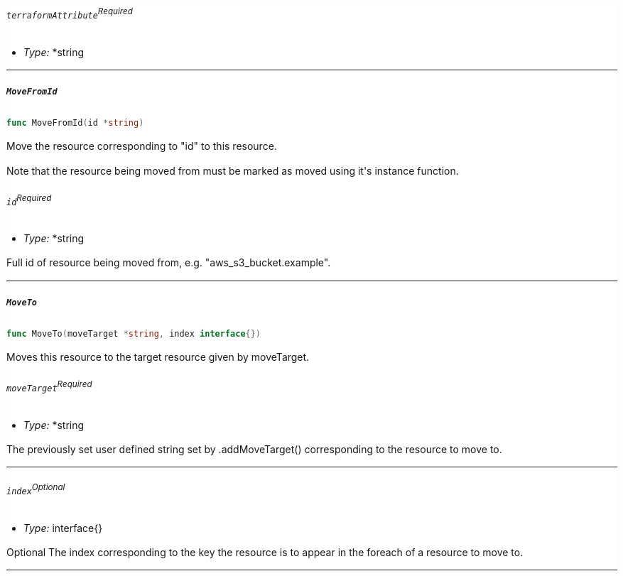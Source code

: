 ###### `terraformAttribute`<sup>Required</sup> <a name="terraformAttribute" id="@cdktf/provider-cloudflare.hostnameTlsSetting.HostnameTlsSetting.interpolationForAttribute.parameter.terraformAttribute"></a>

- *Type:* *string

---

##### `MoveFromId` <a name="MoveFromId" id="@cdktf/provider-cloudflare.hostnameTlsSetting.HostnameTlsSetting.moveFromId"></a>

```go
func MoveFromId(id *string)
```

Move the resource corresponding to "id" to this resource.

Note that the resource being moved from must be marked as moved using it's instance function.

###### `id`<sup>Required</sup> <a name="id" id="@cdktf/provider-cloudflare.hostnameTlsSetting.HostnameTlsSetting.moveFromId.parameter.id"></a>

- *Type:* *string

Full id of resource being moved from, e.g. "aws_s3_bucket.example".

---

##### `MoveTo` <a name="MoveTo" id="@cdktf/provider-cloudflare.hostnameTlsSetting.HostnameTlsSetting.moveTo"></a>

```go
func MoveTo(moveTarget *string, index interface{})
```

Moves this resource to the target resource given by moveTarget.

###### `moveTarget`<sup>Required</sup> <a name="moveTarget" id="@cdktf/provider-cloudflare.hostnameTlsSetting.HostnameTlsSetting.moveTo.parameter.moveTarget"></a>

- *Type:* *string

The previously set user defined string set by .addMoveTarget() corresponding to the resource to move to.

---

###### `index`<sup>Optional</sup> <a name="index" id="@cdktf/provider-cloudflare.hostnameTlsSetting.HostnameTlsSetting.moveTo.parameter.index"></a>

- *Type:* interface{}

Optional The index corresponding to the key the resource is to appear in the foreach of a resource to move to.

---